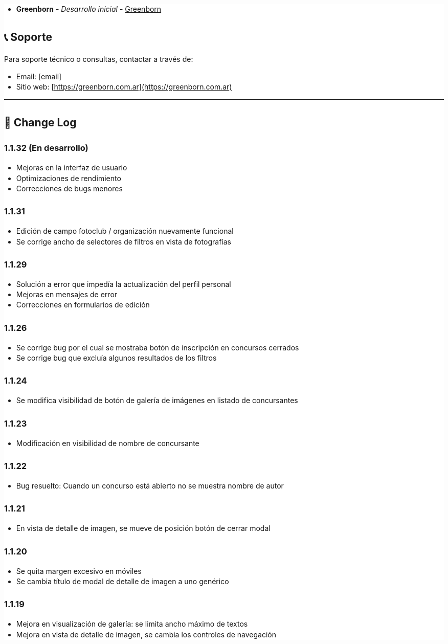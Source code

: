 - **Greenborn** - *Desarrollo inicial* - [Greenborn](https://greenborn.com.ar)

## 📞 Soporte

Para soporte técnico o consultas, contactar a través de:
- Email: [email]
- Sitio web: [https://greenborn.com.ar](https://greenborn.com.ar)

---

## 📝 Change Log

### **1.1.32** (En desarrollo)
- Mejoras en la interfaz de usuario
- Optimizaciones de rendimiento
- Correcciones de bugs menores

### **1.1.31**
- Edición de campo fotoclub / organización nuevamente funcional
- Se corrige ancho de selectores de filtros en vista de fotografías

### **1.1.29**
- Solución a error que impedía la actualización del perfil personal
- Mejoras en mensajes de error
- Correcciones en formularios de edición

### **1.1.26**
- Se corrige bug por el cual se mostraba botón de inscripción en concursos cerrados
- Se corrige bug que excluía algunos resultados de los filtros

### **1.1.24**
- Se modifica visibilidad de botón de galería de imágenes en listado de concursantes

### **1.1.23**
- Modificación en visibilidad de nombre de concursante

### **1.1.22**
- Bug resuelto: Cuando un concurso está abierto no se muestra nombre de autor

### **1.1.21**
- En vista de detalle de imagen, se mueve de posición botón de cerrar modal

### **1.1.20**
- Se quita margen excesivo en móviles
- Se cambia título de modal de detalle de imagen a uno genérico

### **1.1.19**
- Mejora en visualización de galería: se limita ancho máximo de textos
- Mejora en vista de detalle de imagen, se cambia los controles de navegación
